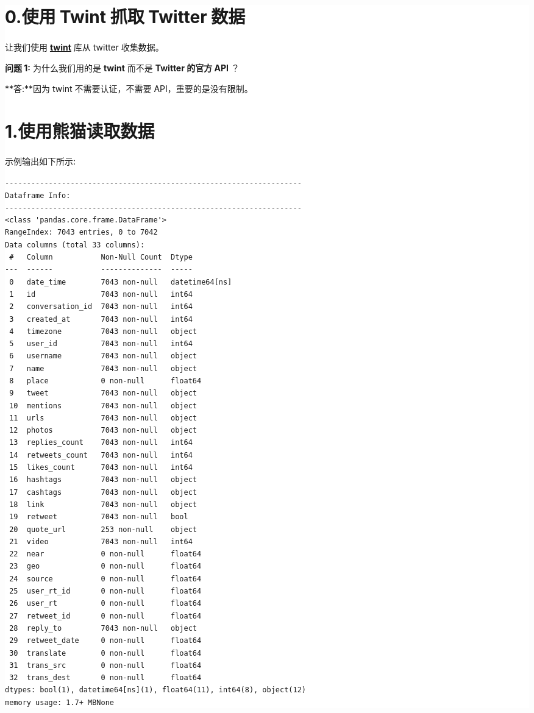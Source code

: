 # 0.使用 Twint 抓取 Twitter 数据

让我们使用 [**twint**](https://github.com/twintproject/twint) 库从 twitter 收集数据。

**问题 1:** 为什么我们用的是 **twint** 而不是 **Twitter 的官方 API** ？

**答:**因为 twint 不需要认证，不需要 API，重要的是没有限制。

# 1.使用熊猫读取数据

示例输出如下所示:

```
--------------------------------------------------------------------
Dataframe Info: 
--------------------------------------------------------------------
<class 'pandas.core.frame.DataFrame'>
RangeIndex: 7043 entries, 0 to 7042
Data columns (total 33 columns):
 #   Column           Non-Null Count  Dtype         
---  ------           --------------  -----         
 0   date_time        7043 non-null   datetime64[ns]
 1   id               7043 non-null   int64         
 2   conversation_id  7043 non-null   int64         
 3   created_at       7043 non-null   int64         
 4   timezone         7043 non-null   object        
 5   user_id          7043 non-null   int64         
 6   username         7043 non-null   object        
 7   name             7043 non-null   object        
 8   place            0 non-null      float64       
 9   tweet            7043 non-null   object        
 10  mentions         7043 non-null   object        
 11  urls             7043 non-null   object        
 12  photos           7043 non-null   object        
 13  replies_count    7043 non-null   int64         
 14  retweets_count   7043 non-null   int64         
 15  likes_count      7043 non-null   int64         
 16  hashtags         7043 non-null   object        
 17  cashtags         7043 non-null   object        
 18  link             7043 non-null   object        
 19  retweet          7043 non-null   bool          
 20  quote_url        253 non-null    object        
 21  video            7043 non-null   int64         
 22  near             0 non-null      float64       
 23  geo              0 non-null      float64       
 24  source           0 non-null      float64       
 25  user_rt_id       0 non-null      float64       
 26  user_rt          0 non-null      float64       
 27  retweet_id       0 non-null      float64       
 28  reply_to         7043 non-null   object        
 29  retweet_date     0 non-null      float64       
 30  translate        0 non-null      float64       
 31  trans_src        0 non-null      float64       
 32  trans_dest       0 non-null      float64       
dtypes: bool(1), datetime64[ns](1), float64(11), int64(8), object(12)
memory usage: 1.7+ MBNone
```
